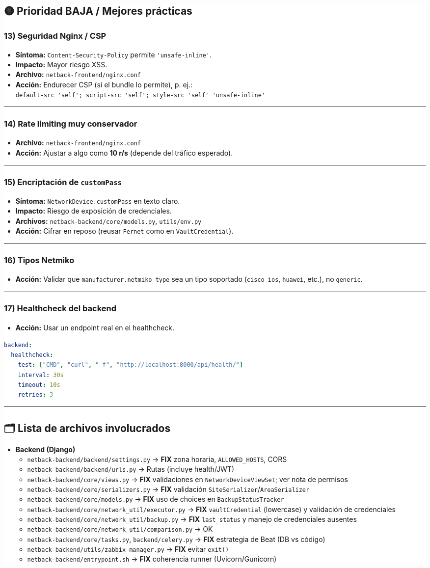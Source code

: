 
## 🟡 Prioridad BAJA / Mejores prácticas

### 13) Seguridad Nginx / CSP
- **Síntoma:** `Content-Security-Policy` permite `'unsafe-inline'`.
- **Impacto:** Mayor riesgo XSS.
- **Archivo:** `netback-frontend/nginx.conf`
- **Acción:** Endurecer CSP (si el bundle lo permite), p. ej.:  
  `default-src 'self'; script-src 'self'; style-src 'self' 'unsafe-inline'`

---

### 14) Rate limiting muy conservador
- **Archivo:** `netback-frontend/nginx.conf`
- **Acción:** Ajustar a algo como **10 r/s** (depende del tráfico esperado).

---

### 15) Encriptación de `customPass`
- **Síntoma:** `NetworkDevice.customPass` en texto claro.
- **Impacto:** Riesgo de exposición de credenciales.
- **Archivos:** `netback-backend/core/models.py`, `utils/env.py`
- **Acción:** Cifrar en reposo (reusar `Fernet` como en `VaultCredential`).

---

### 16) Tipos Netmiko
- **Acción:** Validar que `manufacturer.netmiko_type` sea un tipo soportado (`cisco_ios`, `huawei`, etc.), no `generic`.

---

### 17) Healthcheck del backend
- **Acción:** Usar un endpoint real en el healthcheck.

```yaml
backend:
  healthcheck:
    test: ["CMD", "curl", "-f", "http://localhost:8000/api/health/"]
    interval: 30s
    timeout: 10s
    retries: 3
```

---

## 🗂️ Lista de archivos involucrados

- **Backend (Django)**
  - `netback-backend/backend/settings.py` → **FIX** zona horaria, `ALLOWED_HOSTS`, CORS
  - `netback-backend/backend/urls.py` → Rutas (incluye health/JWT)
  - `netback-backend/core/views.py` → **FIX** validaciones en `NetworkDeviceViewSet`; ver nota de permisos
  - `netback-backend/core/serializers.py` → **FIX** validación `SiteSerializer`/`AreaSerializer`
  - `netback-backend/core/models.py` → **FIX** uso de choices en `BackupStatusTracker`
  - `netback-backend/core/network_util/executor.py` → **FIX** `vaultCredential` (lowercase) y validación de credenciales
  - `netback-backend/core/network_util/backup.py` → **FIX** `last_status` y manejo de credenciales ausentes
  - `netback-backend/core/network_util/comparison.py` → OK
  - `netback-backend/core/tasks.py`, `backend/celery.py` → **FIX** estrategia de Beat (DB vs código)
  - `netback-backend/utils/zabbix_manager.py` → **FIX** evitar `exit()`
  - `netback-backend/entrypoint.sh` → **FIX** coherencia runner (Uvicorn/Gunicorn)
